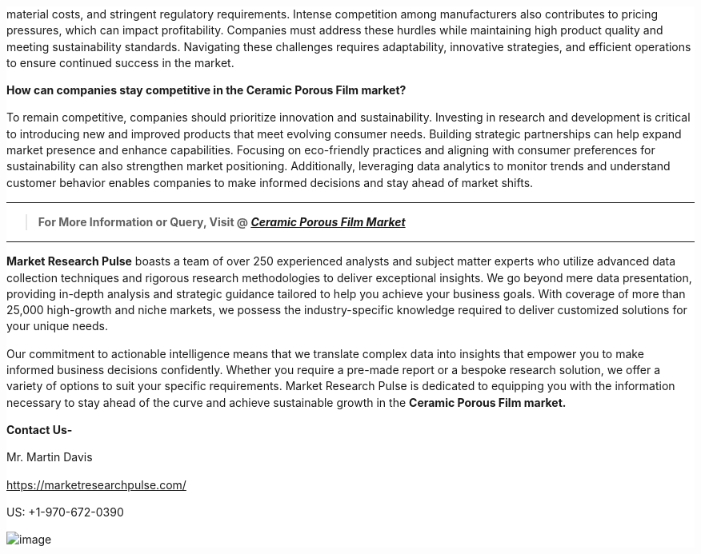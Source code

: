material costs, and stringent regulatory requirements. Intense competition among manufacturers also contributes to pricing pressures, which can impact profitability. Companies must address these hurdles while maintaining high product quality and meeting sustainability standards. Navigating these challenges requires adaptability, innovative strategies, and efficient operations to ensure continued success in the market.</p><p><strong>How can companies stay competitive in the Ceramic Porous Film market?</strong></p><p>To remain competitive, companies should prioritize innovation and sustainability. Investing in research and development is critical to introducing new and improved products that meet evolving consumer needs. Building strategic partnerships can help expand market presence and enhance capabilities. Focusing on eco-friendly practices and aligning with consumer preferences for sustainability can also strengthen market positioning. Additionally, leveraging data analytics to monitor trends and understand customer behavior enables companies to make informed decisions and stay ahead of market shifts.</p><hr /><blockquote><p><strong>For More Information or Query, Visit @&nbsp;<em><a href="https://marketresearchpulse.com/report/116963/ceramic-porous-film-market?utm_source=Linkedin&utm_medium=0116">Ceramic Porous Film Market</a></em></strong></p></blockquote><hr /><p><strong>Market Research Pulse</strong> boasts a team of over 250 experienced analysts and subject matter experts who utilize advanced data collection techniques and rigorous research methodologies to deliver exceptional insights. We go beyond mere data presentation, providing in-depth analysis and strategic guidance tailored to help you achieve your business goals. With coverage of more than 25,000 high-growth and niche markets, we possess the industry-specific knowledge required to deliver customized solutions for your unique needs.</p><p>Our commitment to actionable intelligence means that we translate complex data into insights that empower you to make informed business decisions confidently. Whether you require a pre-made report or a bespoke research solution, we offer a variety of options to suit your specific requirements. Market Research Pulse is dedicated to equipping you with the information necessary to stay ahead of the curve and achieve sustainable growth in the <strong>Ceramic Porous Film market.</strong></p><p><strong>Contact Us-</strong></p><p>Mr. Martin Davis</p><p>https://marketresearchpulse.com/</p><p>US: +1-970-672-0390</p>
![image](https://github.com/user-attachments/assets/5b3f6b16-0ee3-48f0-83f3-bb2170468ead)
